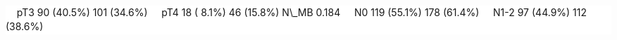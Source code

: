 <tr>
<td>
    pT3
</td>
<td>
90 (40.5%)
</td>
<td>
101 (34.6%)
</td>
<td>
</td>
</tr>
<tr>
<td>
    pT4
</td>
<td>
18 ( 8.1%)
</td>
<td>
46 (15.8%)
</td>
<td>
</td>
</tr>
<tr>
<td>
N\_MB
</td>
<td>
</td>
<td>
</td>
<td>
0.184
</td>
</tr>
<tr>
<td>
    N0
</td>
<td>
119 (55.1%)
</td>
<td>
178 (61.4%)
</td>
<td>
</td>
</tr>
<tr>
<td>
    N1-2
</td>
<td>
97 (44.9%)
</td>
<td>
112 (38.6%)
</td>
<td>
</td>
</tr>